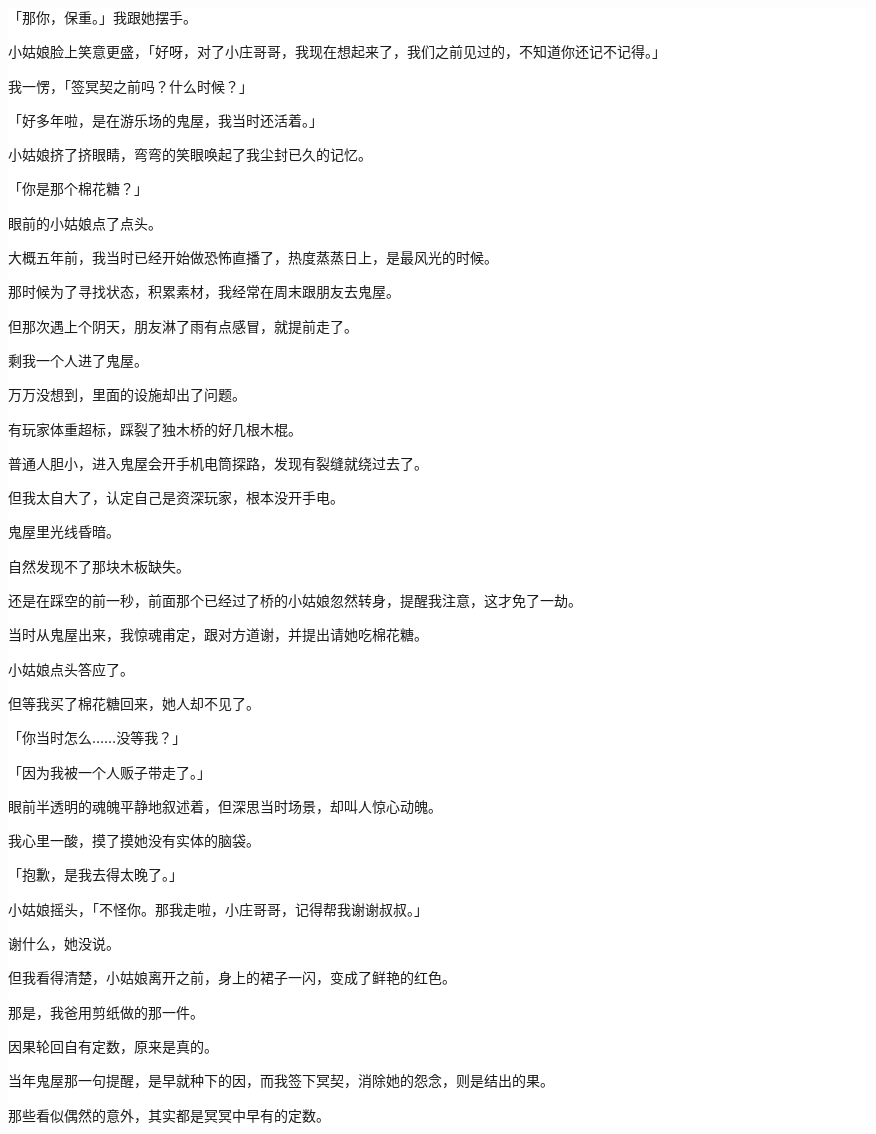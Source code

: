 「那你，保重。」我跟她摆手。

小姑娘脸上笑意更盛，「好呀，对了小庄哥哥，我现在想起来了，我们之前见过的，不知道你还记不记得。」

我一愣，「签冥契之前吗？什么时候？」

「好多年啦，是在游乐场的鬼屋，我当时还活着。」

小姑娘挤了挤眼睛，弯弯的笑眼唤起了我尘封已久的记忆。

「你是那个棉花糖？」

眼前的小姑娘点了点头。

大概五年前，我当时已经开始做恐怖直播了，热度蒸蒸日上，是最风光的时候。

那时候为了寻找状态，积累素材，我经常在周末跟朋友去鬼屋。

但那次遇上个阴天，朋友淋了雨有点感冒，就提前走了。

剩我一个人进了鬼屋。

万万没想到，里面的设施却出了问题。

有玩家体重超标，踩裂了独木桥的好几根木棍。

普通人胆小，进入鬼屋会开手机电筒探路，发现有裂缝就绕过去了。

但我太自大了，认定自己是资深玩家，根本没开手电。

鬼屋里光线昏暗。

自然发现不了那块木板缺失。

还是在踩空的前一秒，前面那个已经过了桥的小姑娘忽然转身，提醒我注意，这才免了一劫。

当时从鬼屋出来，我惊魂甫定，跟对方道谢，并提出请她吃棉花糖。

小姑娘点头答应了。

但等我买了棉花糖回来，她人却不见了。

「你当时怎么……没等我？」

「因为我被一个人贩子带走了。」

眼前半透明的魂魄平静地叙述着，但深思当时场景，却叫人惊心动魄。

我心里一酸，摸了摸她没有实体的脑袋。

「抱歉，是我去得太晚了。」

小姑娘摇头，「不怪你。那我走啦，小庄哥哥，记得帮我谢谢叔叔。」

谢什么，她没说。

但我看得清楚，小姑娘离开之前，身上的裙子一闪，变成了鲜艳的红色。

那是，我爸用剪纸做的那一件。

因果轮回自有定数，原来是真的。

当年鬼屋那一句提醒，是早就种下的因，而我签下冥契，消除她的怨念，则是结出的果。

那些看似偶然的意外，其实都是冥冥中早有的定数。
